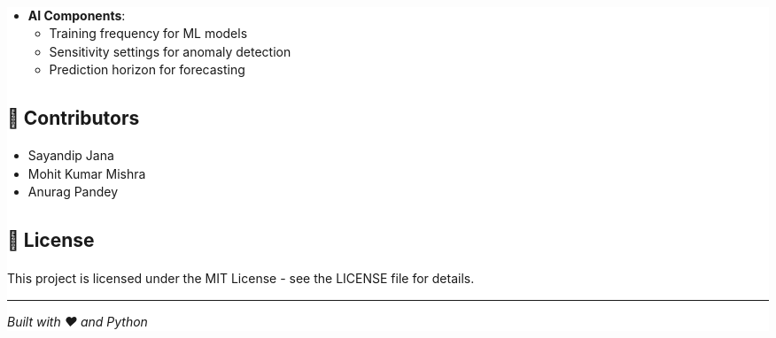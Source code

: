 - **AI Components**:
  - Training frequency for ML models
  - Sensitivity settings for anomaly detection
  - Prediction horizon for forecasting

## 👥 Contributors

- Sayandip Jana
- Mohit Kumar Mishra
- Anurag Pandey

## 📝 License

This project is licensed under the MIT License - see the LICENSE file for details.

---

*Built with ❤️ and Python*
